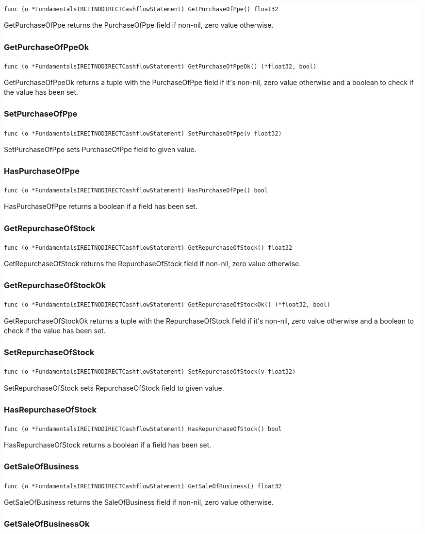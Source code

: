 `func (o *FundamentalsIREITNODIRECTCashflowStatement) GetPurchaseOfPpe() float32`

GetPurchaseOfPpe returns the PurchaseOfPpe field if non-nil, zero value otherwise.

### GetPurchaseOfPpeOk

`func (o *FundamentalsIREITNODIRECTCashflowStatement) GetPurchaseOfPpeOk() (*float32, bool)`

GetPurchaseOfPpeOk returns a tuple with the PurchaseOfPpe field if it's non-nil, zero value otherwise
and a boolean to check if the value has been set.

### SetPurchaseOfPpe

`func (o *FundamentalsIREITNODIRECTCashflowStatement) SetPurchaseOfPpe(v float32)`

SetPurchaseOfPpe sets PurchaseOfPpe field to given value.

### HasPurchaseOfPpe

`func (o *FundamentalsIREITNODIRECTCashflowStatement) HasPurchaseOfPpe() bool`

HasPurchaseOfPpe returns a boolean if a field has been set.

### GetRepurchaseOfStock

`func (o *FundamentalsIREITNODIRECTCashflowStatement) GetRepurchaseOfStock() float32`

GetRepurchaseOfStock returns the RepurchaseOfStock field if non-nil, zero value otherwise.

### GetRepurchaseOfStockOk

`func (o *FundamentalsIREITNODIRECTCashflowStatement) GetRepurchaseOfStockOk() (*float32, bool)`

GetRepurchaseOfStockOk returns a tuple with the RepurchaseOfStock field if it's non-nil, zero value otherwise
and a boolean to check if the value has been set.

### SetRepurchaseOfStock

`func (o *FundamentalsIREITNODIRECTCashflowStatement) SetRepurchaseOfStock(v float32)`

SetRepurchaseOfStock sets RepurchaseOfStock field to given value.

### HasRepurchaseOfStock

`func (o *FundamentalsIREITNODIRECTCashflowStatement) HasRepurchaseOfStock() bool`

HasRepurchaseOfStock returns a boolean if a field has been set.

### GetSaleOfBusiness

`func (o *FundamentalsIREITNODIRECTCashflowStatement) GetSaleOfBusiness() float32`

GetSaleOfBusiness returns the SaleOfBusiness field if non-nil, zero value otherwise.

### GetSaleOfBusinessOk
